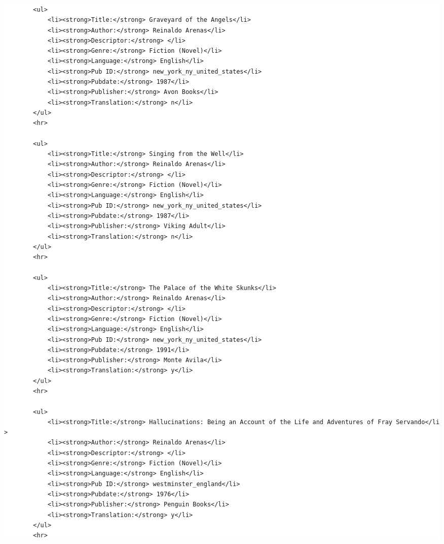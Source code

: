            <ul>
                <li><strong>Title:</strong> Graveyard of the Angels</li>
                <li><strong>Author:</strong> Reinaldo Arenas</li>
                <li><strong>Descriptor:</strong> </li>
                <li><strong>Genre:</strong> Fiction (Novel)</li>
                <li><strong>Language:</strong> English</li>
                <li><strong>Pub ID:</strong> new_york_ny_united_states</li>
                <li><strong>Pubdate:</strong> 1987</li>
                <li><strong>Publisher:</strong> Avon Books</li>
                <li><strong>Translation:</strong> n</li>
            </ul>
            <hr>
            
            <ul>
                <li><strong>Title:</strong> Singing from the Well</li>
                <li><strong>Author:</strong> Reinaldo Arenas</li>
                <li><strong>Descriptor:</strong> </li>
                <li><strong>Genre:</strong> Fiction (Novel)</li>
                <li><strong>Language:</strong> English</li>
                <li><strong>Pub ID:</strong> new_york_ny_united_states</li>
                <li><strong>Pubdate:</strong> 1987</li>
                <li><strong>Publisher:</strong> Viking Adult</li>
                <li><strong>Translation:</strong> n</li>
            </ul>
            <hr>
            
            <ul>
                <li><strong>Title:</strong> The Palace of the White Skunks</li>
                <li><strong>Author:</strong> Reinaldo Arenas</li>
                <li><strong>Descriptor:</strong> </li>
                <li><strong>Genre:</strong> Fiction (Novel)</li>
                <li><strong>Language:</strong> English</li>
                <li><strong>Pub ID:</strong> new_york_ny_united_states</li>
                <li><strong>Pubdate:</strong> 1991</li>
                <li><strong>Publisher:</strong> Monte Avila</li>
                <li><strong>Translation:</strong> y</li>
            </ul>
            <hr>
            
            <ul>
                <li><strong>Title:</strong> Hallucinations: Being an Account of the Life and Adventures of Fray Servando</li>
                <li><strong>Author:</strong> Reinaldo Arenas</li>
                <li><strong>Descriptor:</strong> </li>
                <li><strong>Genre:</strong> Fiction (Novel)</li>
                <li><strong>Language:</strong> English</li>
                <li><strong>Pub ID:</strong> westminster_england</li>
                <li><strong>Pubdate:</strong> 1976</li>
                <li><strong>Publisher:</strong> Penguin Books</li>
                <li><strong>Translation:</strong> y</li>
            </ul>
            <hr>
            